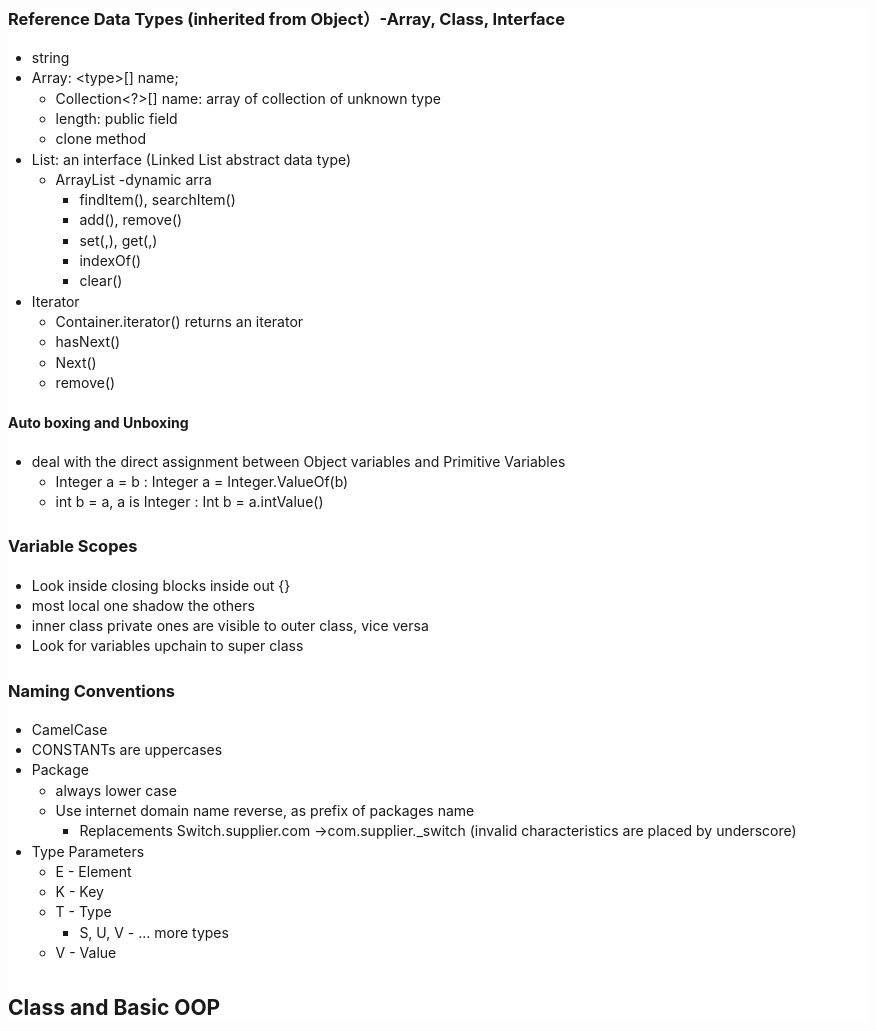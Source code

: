 ### Reference Data Types \(inherited from Object）-Array, Class, Interface

- string
- Array: &lt;type&gt;\[\] name;
  - Collection&lt;?&gt;\[\] name: array of collection of unknown type
  - length: public field
  - clone method
- List: an interface \(Linked List abstract data type\)
  - ArrayList -dynamic arra
    - findItem\(\), searchItem\(\)
    - add\(\), remove\(\)
    - set\(,\), get\(,\)
    - indexOf\(\)
    - clear\(\)
- Iterator
  - Container.iterator\(\) returns an iterator
  - hasNext\(\)
  - Next\(\)
  - remove\(\)

#### Auto boxing and Unboxing

- deal with the direct assignment between Object variables and Primitive Variables
  - Integer a = b : Integer a = Integer.ValueOf\(b\)
  - int b = a, a is Integer : Int b = a.intValue\(\) 

### Variable Scopes

- Look inside closing blocks inside out {} 
- most local one shadow the others
- inner class private ones are visible to outer class, vice versa
- Look for variables upchain to super class 

### Naming Conventions

- CamelCase
- CONSTANTs are uppercases
- Package
  - always lower case
  - Use internet domain name reverse, as prefix of packages name
    - Replacements Switch.supplier.com -&gt;com.supplier.\_switch \(invalid characteristics are placed by underscore\)
- Type Parameters
  - E - Element
  - K - Key
  - T - Type
    - S, U, V - ... more types 
  - V - Value

## Class and Basic OOP
